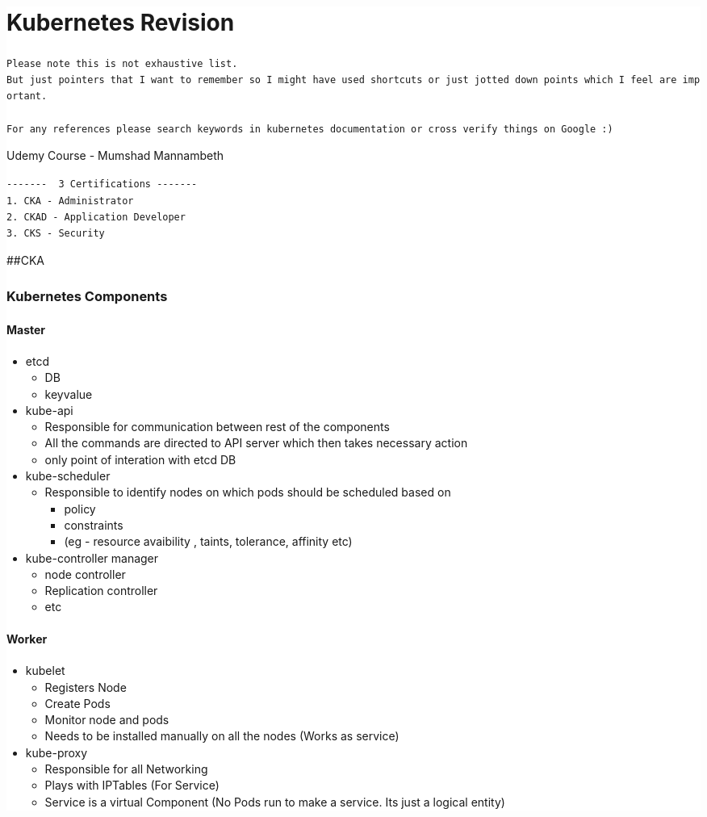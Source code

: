 # Kubernetes Revision
~~~ 
Please note this is not exhaustive list.
But just pointers that I want to remember so I might have used shortcuts or just jotted down points which I feel are important.

For any references please search keywords in kubernetes documentation or cross verify things on Google :)
~~~

Udemy Course - Mumshad Mannambeth

~~~
-------  3 Certifications -------
1. CKA - Administrator
2. CKAD - Application Developer
3. CKS - Security
~~~


##CKA


### Kubernetes Components 

#### Master 
- etcd
  - DB
  - keyvalue
- kube-api
  - Responsible for communication between rest of the components 
  - All the commands are directed to API server which then takes necessary action
  - only point of interation with etcd DB
- kube-scheduler 
  - Responsible to identify nodes on which pods should be scheduled based on
      - policy
      - constraints
      - (eg - resource avaibility , taints, tolerance, affinity etc)
- kube-controller manager 
  - node controller
  - Replication controller
  - etc

#### Worker
 - kubelet
   - Registers Node
   - Create Pods
   - Monitor node and pods
   - Needs to be installed manually on all the nodes (Works as service)
 - kube-proxy
   - Responsible for all Networking
   - Plays with IPTables (For Service)
   - Service is a virtual Component (No Pods run to make a service. Its just a logical entity)
   